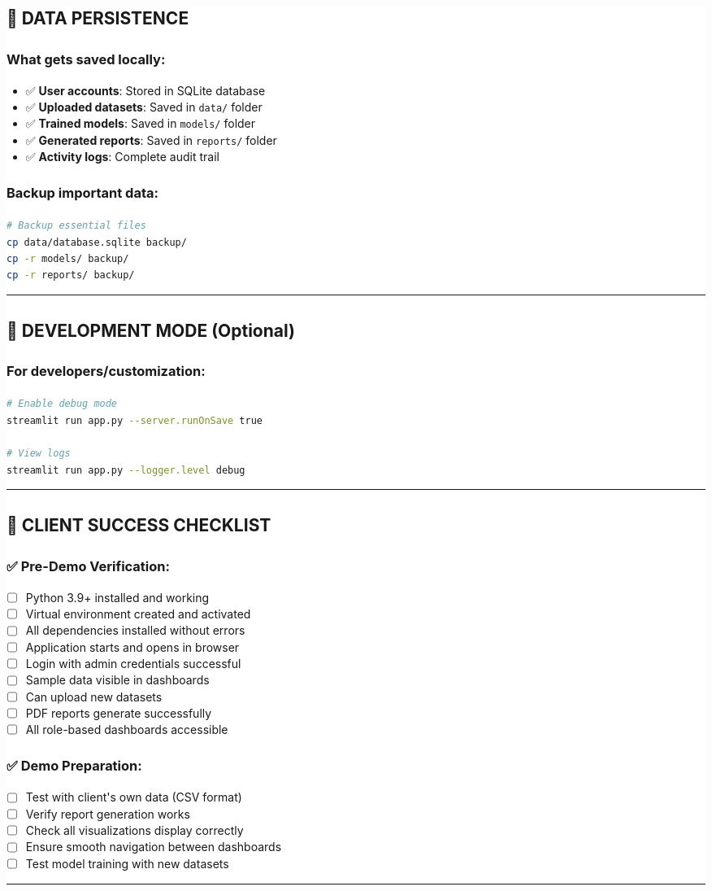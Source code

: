 ## 💾 **DATA PERSISTENCE**

### **What gets saved locally:**
- ✅ **User accounts**: Stored in SQLite database
- ✅ **Uploaded datasets**: Saved in `data/` folder
- ✅ **Trained models**: Saved in `models/` folder
- ✅ **Generated reports**: Saved in `reports/` folder
- ✅ **Activity logs**: Complete audit trail

### **Backup important data:**
```bash
# Backup essential files
cp data/database.sqlite backup/
cp -r models/ backup/
cp -r reports/ backup/
```

---

## 🎯 **DEVELOPMENT MODE (Optional)**

### **For developers/customization:**
```bash
# Enable debug mode
streamlit run app.py --server.runOnSave true

# View logs
streamlit run app.py --logger.level debug
```

---

## 📱 **CLIENT SUCCESS CHECKLIST**

### **✅ Pre-Demo Verification:**
- [ ] Python 3.9+ installed and working
- [ ] Virtual environment created and activated
- [ ] All dependencies installed without errors
- [ ] Application starts and opens in browser
- [ ] Login with admin credentials successful
- [ ] Sample data visible in dashboards
- [ ] Can upload new datasets
- [ ] PDF reports generate successfully
- [ ] All role-based dashboards accessible

### **✅ Demo Preparation:**
- [ ] Test with client's own data (CSV format)
- [ ] Verify report generation works
- [ ] Check all visualizations display correctly
- [ ] Ensure smooth navigation between dashboards
- [ ] Test model training with new datasets

---